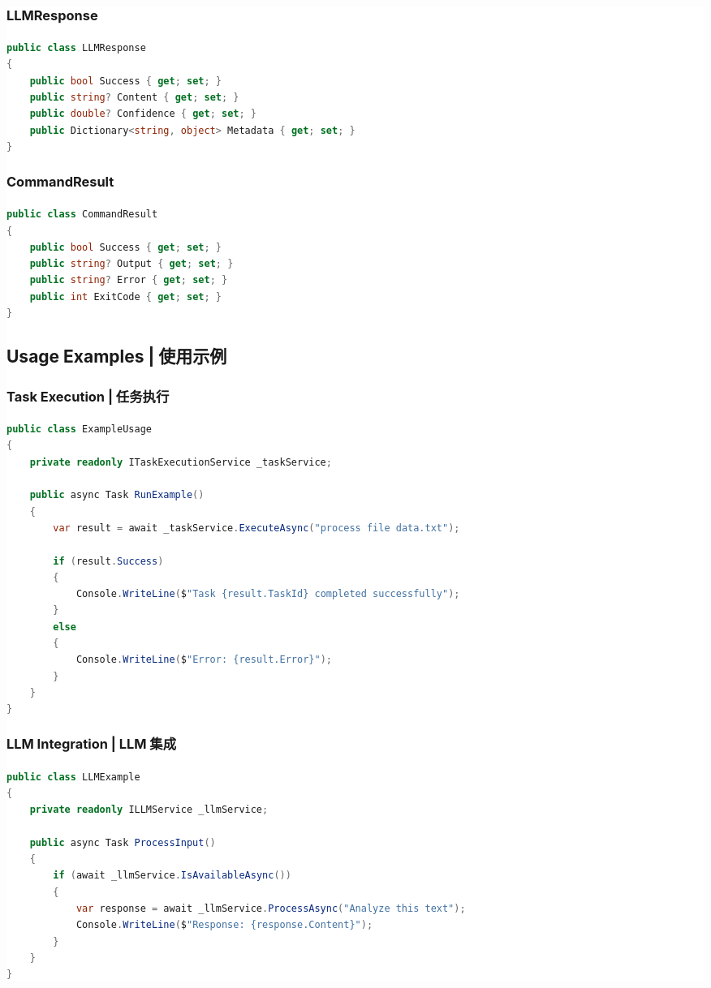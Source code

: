 ### LLMResponse

```csharp
public class LLMResponse
{
    public bool Success { get; set; }
    public string? Content { get; set; }
    public double? Confidence { get; set; }
    public Dictionary<string, object> Metadata { get; set; }
}
```

### CommandResult

```csharp
public class CommandResult
{
    public bool Success { get; set; }
    public string? Output { get; set; }
    public string? Error { get; set; }
    public int ExitCode { get; set; }
}
```

## Usage Examples | 使用示例

### Task Execution | 任务执行

```csharp
public class ExampleUsage
{
    private readonly ITaskExecutionService _taskService;

    public async Task RunExample()
    {
        var result = await _taskService.ExecuteAsync("process file data.txt");
        
        if (result.Success)
        {
            Console.WriteLine($"Task {result.TaskId} completed successfully");
        }
        else
        {
            Console.WriteLine($"Error: {result.Error}");
        }
    }
}
```

### LLM Integration | LLM 集成

```csharp
public class LLMExample
{
    private readonly ILLMService _llmService;

    public async Task ProcessInput()
    {
        if (await _llmService.IsAvailableAsync())
        {
            var response = await _llmService.ProcessAsync("Analyze this text");
            Console.WriteLine($"Response: {response.Content}");
        }
    }
}
```